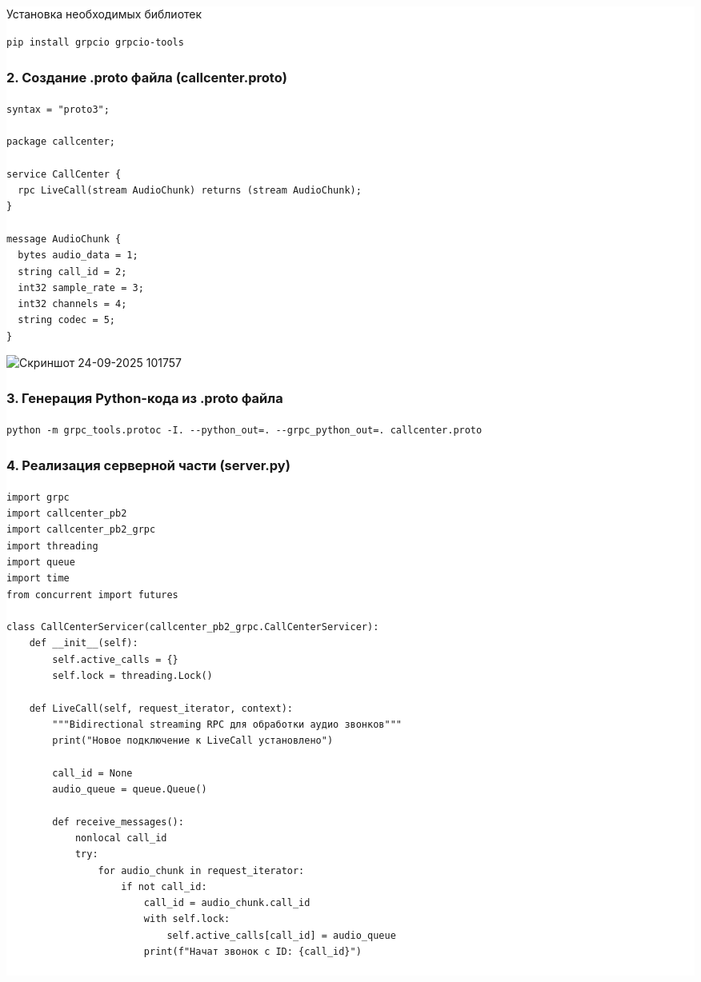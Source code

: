 
Установка необходимых библиотек
```
pip install grpcio grpcio-tools
```


### 2. Создание .proto файла (callcenter.proto)
```
syntax = "proto3";

package callcenter;

service CallCenter {
  rpc LiveCall(stream AudioChunk) returns (stream AudioChunk);
}

message AudioChunk {
  bytes audio_data = 1;
  string call_id = 2;
  int32 sample_rate = 3;
  int32 channels = 4;
  string codec = 5;
}
```
![Скриншот 24-09-2025 101757](https://github.com/user-attachments/assets/15163eeb-b5b0-4a89-9339-a6486e0815bc)

### 3. Генерация Python-кода из .proto файла
```
python -m grpc_tools.protoc -I. --python_out=. --grpc_python_out=. callcenter.proto
```
### 4. Реализация серверной части (server.py)
```
import grpc
import callcenter_pb2
import callcenter_pb2_grpc
import threading
import queue
import time
from concurrent import futures

class CallCenterServicer(callcenter_pb2_grpc.CallCenterServicer):
    def __init__(self):
        self.active_calls = {}
        self.lock = threading.Lock()
        
    def LiveCall(self, request_iterator, context):
        """Bidirectional streaming RPC для обработки аудио звонков"""
        print("Новое подключение к LiveCall установлено")
        
        call_id = None
        audio_queue = queue.Queue()
        
        def receive_messages():
            nonlocal call_id
            try:
                for audio_chunk in request_iterator:
                    if not call_id:
                        call_id = audio_chunk.call_id
                        with self.lock:
                            self.active_calls[call_id] = audio_queue
                        print(f"Начат звонок с ID: {call_id}")
                    
```